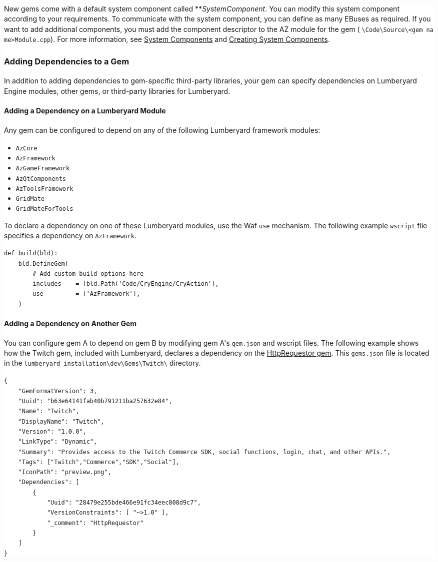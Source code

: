 New gems come with a default system component called **<gem name>*SystemComponent*\. You can modify this system component according to your requirements\. To communicate with the system component, you can define as many EBuses as required\. If you want to add additional components, you must add the component descriptor to the AZ module for the gem \( `\Code\Source\<gem name>Module.cpp`\)\. For more information, see [System Components](/docs/userguide/modules/system-components.md) and [Creating System Components](/docs/userguide/components/entity-system-pg-creating-system-components.md)\.

### Adding Dependencies to a Gem<a name="component-entity-system-pg-gems-code-adding-dependencies"></a>

In addition to adding dependencies to gem\-specific third\-party libraries, your gem can specify dependencies on Lumberyard Engine modules, other gems, or third\-party libraries for Lumberyard\.

#### Adding a Dependency on a Lumberyard Module<a name="component-entity-system-pg-gems-code-adding-dependencies-lumberyard-module"></a>

Any gem can be configured to depend on any of the following Lumberyard framework modules:
+ `AzCore`
+ `AzFramework`
+ `AzGameFramework`
+ `AzQtComponents`
+ `AzToolsFramework`
+ `GridMate`
+ `GridMateForTools`

To declare a dependency on one of these Lumberyard modules, use the Waf `use` mechanism\. The following example `wscript` file specifies a dependency on `AzFramework`\.

```
def build(bld):
    bld.DefineGem(
        # Add custom build options here
        includes    = [bld.Path('Code/CryEngine/CryAction'),
        use         = ['AzFramework'],
    )
```

#### Adding a Dependency on Another Gem<a name="component-entity-system-pg-gems-code-adding-dependencies-gem"></a>

You can configure gem A to depend on gem B by modifying gem A's `gem.json` and wscript files\. The following example shows how the Twitch gem, included with Lumberyard, declares a dependency on the [HttpRequestor gem](http-requestor-gem.md)\. This `gems.json` file is located in the `lumberyard_installation\dev\Gems\Twitch\` directory\.

```
{
    "GemFormatVersion": 3,
    "Uuid": "b63e64141fab40b791211ba257632e84",
    "Name": "Twitch",
    "DisplayName": "Twitch",
    "Version": "1.0.0",
    "LinkType": "Dynamic",
    "Summary": "Provides access to the Twitch Commerce SDK, social functions, login, chat, and other APIs.",
    "Tags": ["Twitch","Commerce","SDK","Social"],
    "IconPath": "preview.png",
    "Dependencies": [
        {
            "Uuid": "28479e255bde466e91fc34eec808d9c7",
            "VersionConstraints": [ "~>1.0" ],
            "_comment": "HttpRequestor"
        }
    ]
}
```